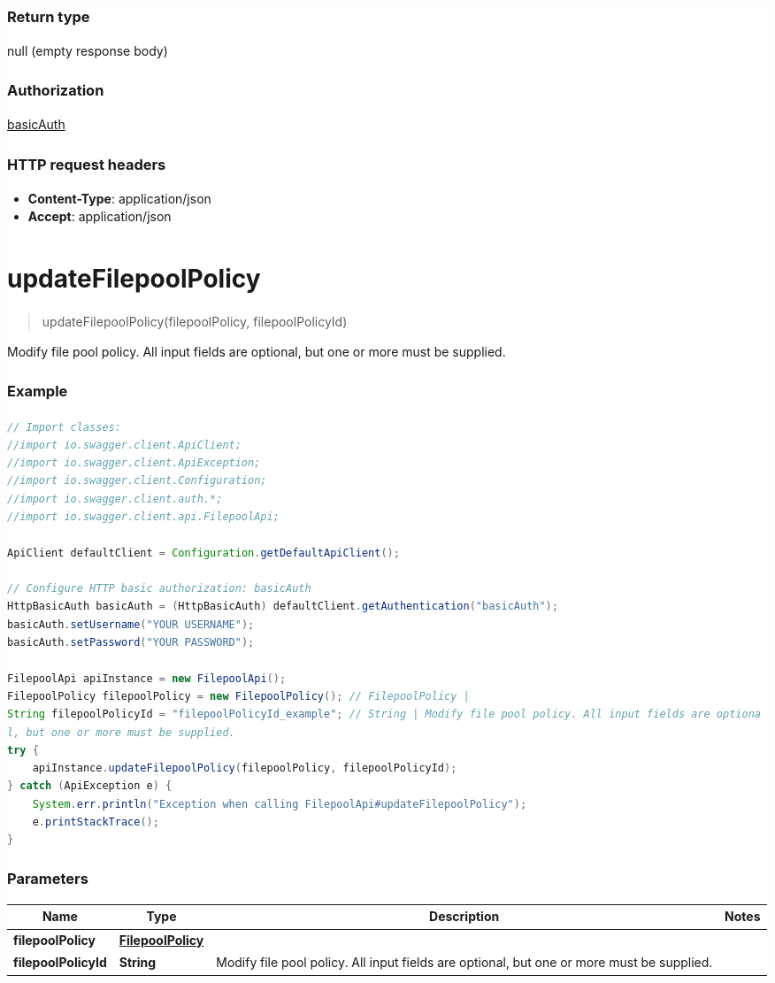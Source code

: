### Return type

null (empty response body)

### Authorization

[basicAuth](../README.md#basicAuth)

### HTTP request headers

 - **Content-Type**: application/json
 - **Accept**: application/json

<a name="updateFilepoolPolicy"></a>
# **updateFilepoolPolicy**
> updateFilepoolPolicy(filepoolPolicy, filepoolPolicyId)



Modify file pool policy. All input fields are optional, but one or more must be supplied.

### Example
```java
// Import classes:
//import io.swagger.client.ApiClient;
//import io.swagger.client.ApiException;
//import io.swagger.client.Configuration;
//import io.swagger.client.auth.*;
//import io.swagger.client.api.FilepoolApi;

ApiClient defaultClient = Configuration.getDefaultApiClient();

// Configure HTTP basic authorization: basicAuth
HttpBasicAuth basicAuth = (HttpBasicAuth) defaultClient.getAuthentication("basicAuth");
basicAuth.setUsername("YOUR USERNAME");
basicAuth.setPassword("YOUR PASSWORD");

FilepoolApi apiInstance = new FilepoolApi();
FilepoolPolicy filepoolPolicy = new FilepoolPolicy(); // FilepoolPolicy | 
String filepoolPolicyId = "filepoolPolicyId_example"; // String | Modify file pool policy. All input fields are optional, but one or more must be supplied.
try {
    apiInstance.updateFilepoolPolicy(filepoolPolicy, filepoolPolicyId);
} catch (ApiException e) {
    System.err.println("Exception when calling FilepoolApi#updateFilepoolPolicy");
    e.printStackTrace();
}
```

### Parameters

Name | Type | Description  | Notes
------------- | ------------- | ------------- | -------------
 **filepoolPolicy** | [**FilepoolPolicy**](FilepoolPolicy.md)|  |
 **filepoolPolicyId** | **String**| Modify file pool policy. All input fields are optional, but one or more must be supplied. |
